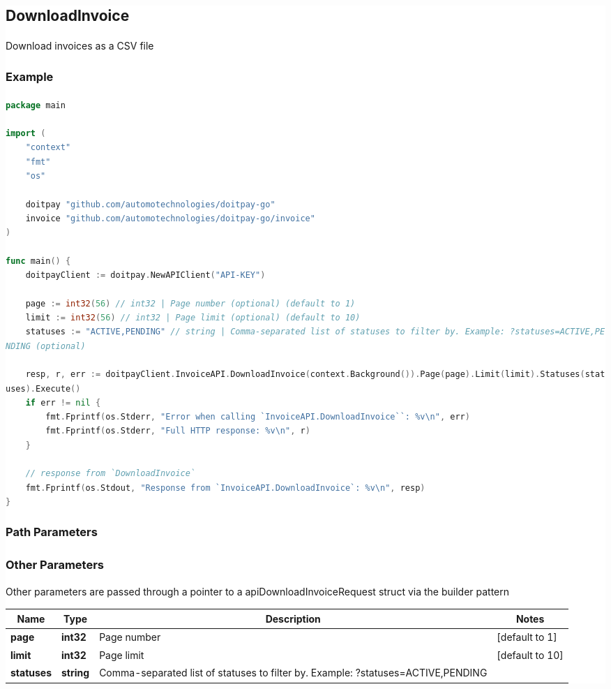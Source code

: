 
## DownloadInvoice

Download invoices as a CSV file



### Example

```go
package main

import (
    "context"
    "fmt"
    "os"
    
    doitpay "github.com/automotechnologies/doitpay-go"
    invoice "github.com/automotechnologies/doitpay-go/invoice"
)

func main() {
    doitpayClient := doitpay.NewAPIClient("API-KEY")

    page := int32(56) // int32 | Page number (optional) (default to 1)
    limit := int32(56) // int32 | Page limit (optional) (default to 10)
    statuses := "ACTIVE,PENDING" // string | Comma-separated list of statuses to filter by. Example: ?statuses=ACTIVE,PENDING (optional)

    resp, r, err := doitpayClient.InvoiceAPI.DownloadInvoice(context.Background()).Page(page).Limit(limit).Statuses(statuses).Execute()
    if err != nil {
        fmt.Fprintf(os.Stderr, "Error when calling `InvoiceAPI.DownloadInvoice``: %v\n", err)
        fmt.Fprintf(os.Stderr, "Full HTTP response: %v\n", r)
    }

    // response from `DownloadInvoice`
    fmt.Fprintf(os.Stdout, "Response from `InvoiceAPI.DownloadInvoice`: %v\n", resp)
}
```

### Path Parameters



### Other Parameters

Other parameters are passed through a pointer to a apiDownloadInvoiceRequest struct via the builder pattern


Name | Type | Description  | Notes
------------- | ------------- | ------------- | -------------
 **page** | **int32** | Page number | [default to 1]
 **limit** | **int32** | Page limit | [default to 10]
 **statuses** | **string** | Comma-separated list of statuses to filter by. Example: ?statuses&#x3D;ACTIVE,PENDING | 
